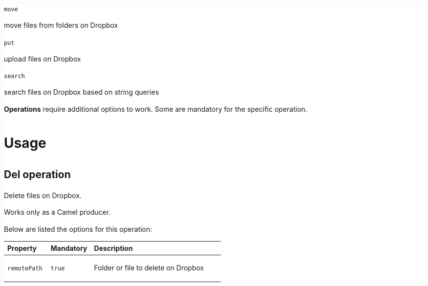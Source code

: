 <tr class="odd">
<td style="text-align: left;"><p><code>move</code></p></td>
<td style="text-align: left;"><p>move files from folders on
Dropbox</p></td>
</tr>
<tr class="even">
<td style="text-align: left;"><p><code>put</code></p></td>
<td style="text-align: left;"><p>upload files on Dropbox</p></td>
</tr>
<tr class="odd">
<td style="text-align: left;"><p><code>search</code></p></td>
<td style="text-align: left;"><p>search files on Dropbox based on string
queries</p></td>
</tr>
</tbody>
</table>

**Operations** require additional options to work. Some are mandatory
for the specific operation.

# Usage

## Del operation

Delete files on Dropbox.

Works only as a Camel producer.

Below are listed the options for this operation:

<table>
<colgroup>
<col style="width: 20%" />
<col style="width: 20%" />
<col style="width: 60%" />
</colgroup>
<thead>
<tr class="header">
<th style="text-align: left;">Property</th>
<th style="text-align: left;">Mandatory</th>
<th style="text-align: left;">Description</th>
</tr>
</thead>
<tbody>
<tr class="odd">
<td style="text-align: left;"><p><code>remotePath</code></p></td>
<td style="text-align: left;"><p><code>true</code></p></td>
<td style="text-align: left;"><p>Folder or file to delete on
Dropbox</p></td>
</tr>
</tbody>
</table>

